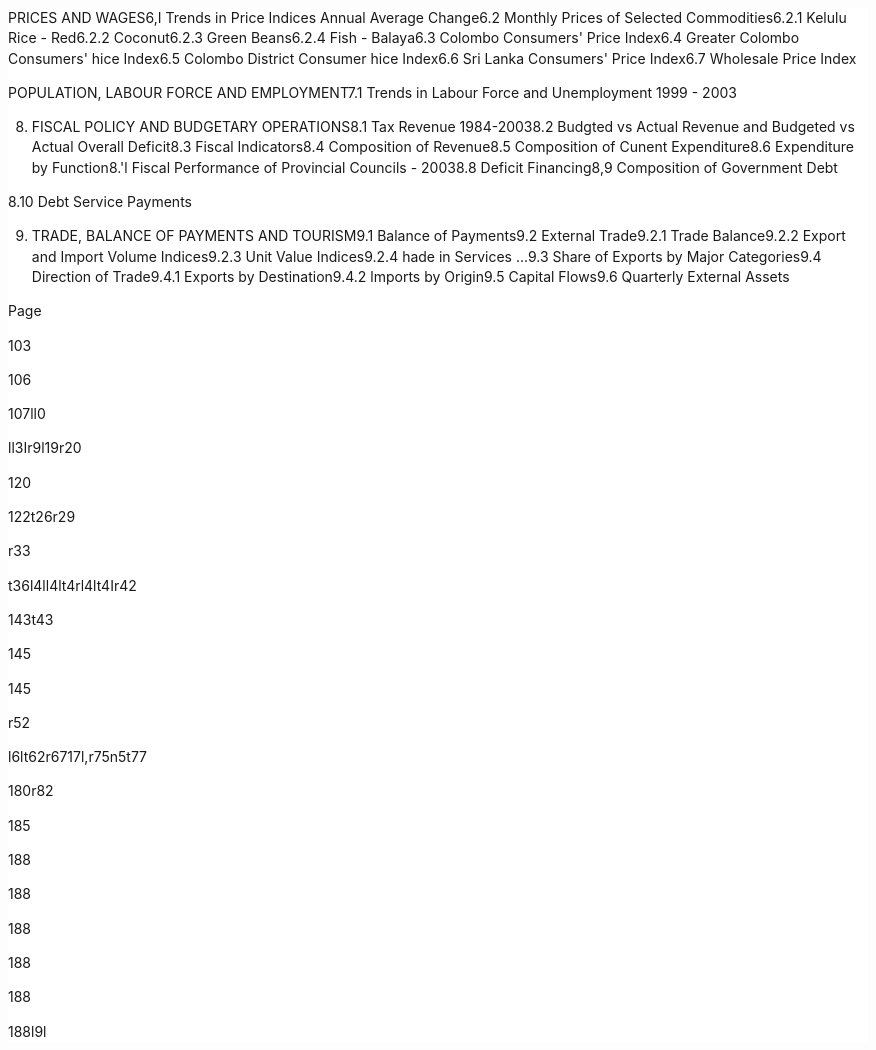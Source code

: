 PRICES AND WAGES6,I Trends in Price Indices Annual Average Change6.2 Monthly Prices of Selected Commodities6.2.1 Kelulu Rice - Red6.2.2 Coconut6.2.3 Green Beans6.2.4 Fish - Balaya6.3 Colombo Consumers' Price Index6.4 Greater Colombo Consumers' hice Index6.5 Colombo District Consumer hice Index6.6 Sri Lanka Consumers' Price Index6.7 Wholesale Price Index

POPULATION, LABOUR FORCE AND EMPLOYMENT7.1 Trends in Labour Force and Unemployment 1999 - 2003

8. FISCAL POLICY AND BUDGETARY OPERATIONS8.1 Tax Revenue 1984-20038.2 Budgted vs Actual Revenue and Budgeted vs Actual Overall Deficit8.3 Fiscal Indicators8.4 Composition of Revenue8.5 Composition of Cunent Expenditure8.6 Expenditure by Function8.'l Fiscal Performance of Provincial Councils - 20038.8 Deficit Financing8,9 Composition of Government Debt

8.10 Debt Service Payments

9. TRADE, BALANCE OF PAYMENTS AND TOURISM9.1 Balance of Payments9.2 External Trade9.2.1 Trade Balance9.2.2 Export and Import Volume Indices9.2.3 Unit Value Indices9.2.4 hade in Services ...9.3 Share of Exports by Major Categories9.4 Direction of Trade9.4.1 Exports by Destination9.4.2 lmports by Origin9.5 Capital Flows9.6 Quarterly External Assets

Page

103

106

107ll0

ll3Ir9l19r20

120

122t26r29

r33

t36l4ll4lt4rl4lt4Ir42

143t43

145

145

r52

l6lt62r6717l,r75n5t77

180r82

185

188

188

188

188

188

188l9l
